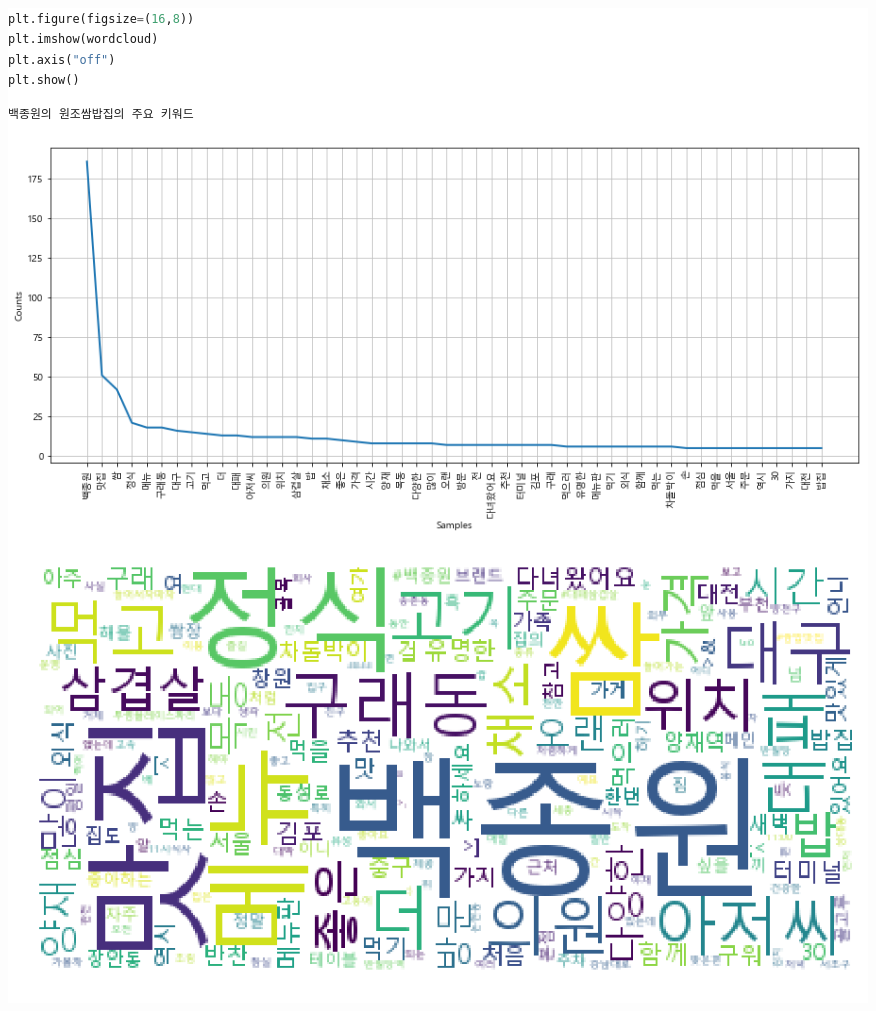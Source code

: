 ```python
plt.figure(figsize=(16,8))
plt.imshow(wordcloud)
plt.axis("off")
plt.show()
```

    백종원의 원조쌈밥집의 주요 키워드
    


![png](readme_files/readme_34_1.png)



![png](readme_files/readme_34_2.png)
